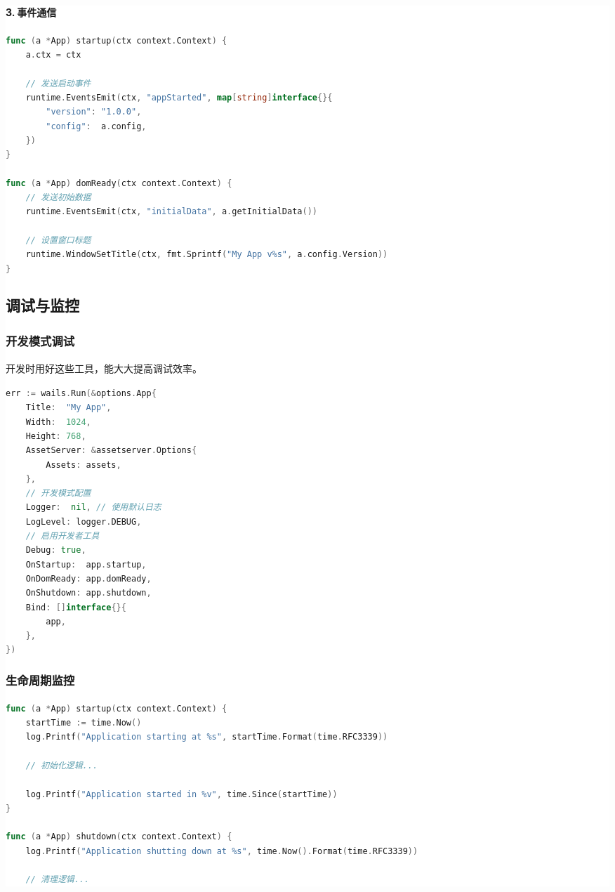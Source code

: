 #### 3. 事件通信
```go
func (a *App) startup(ctx context.Context) {
    a.ctx = ctx
    
    // 发送启动事件
    runtime.EventsEmit(ctx, "appStarted", map[string]interface{}{
        "version": "1.0.0",
        "config":  a.config,
    })
}

func (a *App) domReady(ctx context.Context) {
    // 发送初始数据
    runtime.EventsEmit(ctx, "initialData", a.getInitialData())
    
    // 设置窗口标题
    runtime.WindowSetTitle(ctx, fmt.Sprintf("My App v%s", a.config.Version))
}
```

## 调试与监控

### 开发模式调试

开发时用好这些工具，能大大提高调试效率。
```go
err := wails.Run(&options.App{
    Title:  "My App",
    Width:  1024,
    Height: 768,
    AssetServer: &assetserver.Options{
        Assets: assets,
    },
    // 开发模式配置
    Logger:  nil, // 使用默认日志
    LogLevel: logger.DEBUG,
    // 启用开发者工具
    Debug: true,
    OnStartup:  app.startup,
    OnDomReady: app.domReady,
    OnShutdown: app.shutdown,
    Bind: []interface{}{
        app,
    },
})
```

### 生命周期监控
```go
func (a *App) startup(ctx context.Context) {
    startTime := time.Now()
    log.Printf("Application starting at %s", startTime.Format(time.RFC3339))
    
    // 初始化逻辑...
    
    log.Printf("Application started in %v", time.Since(startTime))
}

func (a *App) shutdown(ctx context.Context) {
    log.Printf("Application shutting down at %s", time.Now().Format(time.RFC3339))
    
    // 清理逻辑...
```